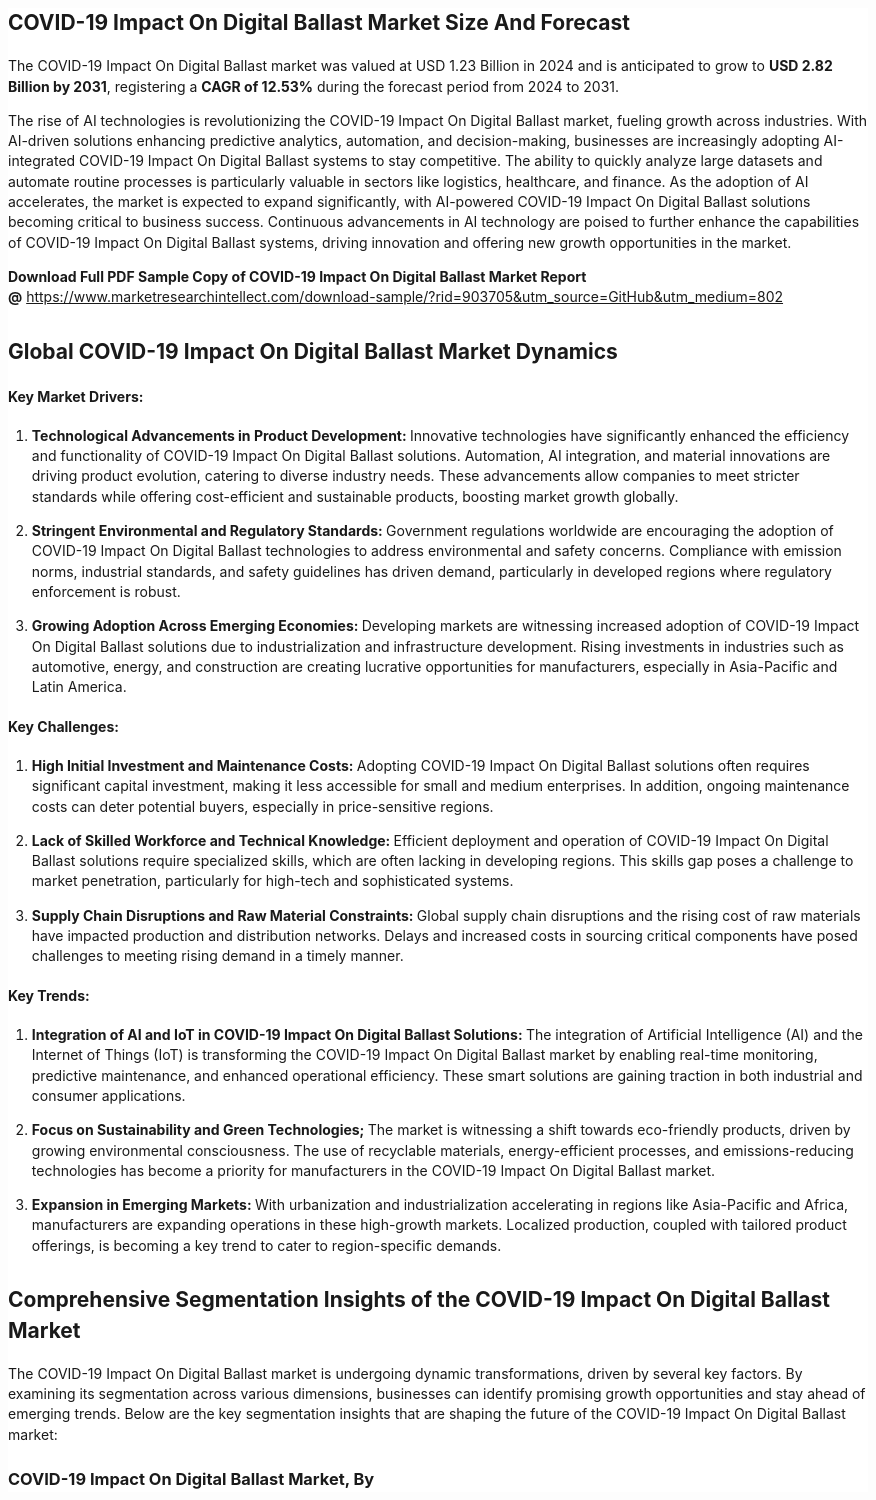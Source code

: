 <h2>COVID-19 Impact On Digital Ballast Market Size And Forecast</h2><p>The COVID-19 Impact On Digital Ballast market was valued at USD 1.23 Billion in 2024 and is anticipated to grow to <strong>USD 2.82 Billion by 2031</strong>, registering a <strong>CAGR of 12.53%</strong> during the forecast period from 2024 to 2031.</p><p>The rise of AI technologies is revolutionizing the COVID-19 Impact On Digital Ballast market, fueling growth across industries. With AI-driven solutions enhancing predictive analytics, automation, and decision-making, businesses are increasingly adopting AI-integrated COVID-19 Impact On Digital Ballast systems to stay competitive. The ability to quickly analyze large datasets and automate routine processes is particularly valuable in sectors like logistics, healthcare, and finance. As the adoption of AI accelerates, the market is expected to expand significantly, with AI-powered COVID-19 Impact On Digital Ballast solutions becoming critical to business success. Continuous advancements in AI technology are poised to further enhance the capabilities of COVID-19 Impact On Digital Ballast systems, driving innovation and offering new growth opportunities in the market.</p><p><strong>Download Full PDF Sample Copy of COVID-19 Impact On Digital Ballast Market Report @</strong>&nbsp;<a href="https://www.marketresearchintellect.com/download-sample/?rid=903705&amp;utm_source=GitHub&amp;utm_medium=802">https://www.marketresearchintellect.com/download-sample/?rid=903705&amp;utm_source=GitHub&amp;utm_medium=802</a></p><h2>Global COVID-19 Impact On Digital Ballast Market Dynamics</h2><h4><strong>Key Market Drivers:</strong></h4><ol><li><p><strong>Technological Advancements in Product Development:&nbsp;</strong>Innovative technologies have significantly enhanced the efficiency and functionality of COVID-19 Impact On Digital Ballast solutions. Automation, AI integration, and material innovations are driving product evolution, catering to diverse industry needs. These advancements allow companies to meet stricter standards while offering cost-efficient and sustainable products, boosting market growth globally.</p></li><li><p><strong>Stringent Environmental and Regulatory Standards:&nbsp;</strong>Government regulations worldwide are encouraging the adoption of COVID-19 Impact On Digital Ballast technologies to address environmental and safety concerns. Compliance with emission norms, industrial standards, and safety guidelines has driven demand, particularly in developed regions where regulatory enforcement is robust.</p></li><li><p><strong>Growing Adoption Across Emerging Economies:&nbsp;</strong>Developing markets are witnessing increased adoption of COVID-19 Impact On Digital Ballast solutions due to industrialization and infrastructure development. Rising investments in industries such as automotive, energy, and construction are creating lucrative opportunities for manufacturers, especially in Asia-Pacific and Latin America.</p></li></ol><h4><strong>Key Challenges:</strong></h4><ol><li><p><strong>High Initial Investment and Maintenance Costs:&nbsp;</strong>Adopting COVID-19 Impact On Digital Ballast solutions often requires significant capital investment, making it less accessible for small and medium enterprises. In addition, ongoing maintenance costs can deter potential buyers, especially in price-sensitive regions.</p></li><li><p><strong>Lack of Skilled Workforce and Technical Knowledge:&nbsp;</strong>Efficient deployment and operation of COVID-19 Impact On Digital Ballast solutions require specialized skills, which are often lacking in developing regions. This skills gap poses a challenge to market penetration, particularly for high-tech and sophisticated systems.</p></li><li><p><strong>Supply Chain Disruptions and Raw Material Constraints:&nbsp;</strong>Global supply chain disruptions and the rising cost of raw materials have impacted production and distribution networks. Delays and increased costs in sourcing critical components have posed challenges to meeting rising demand in a timely manner.</p></li></ol><h4><strong>Key Trends:</strong></h4><ol><li><p><strong>Integration of AI and IoT in COVID-19 Impact On Digital Ballast Solutions:&nbsp;</strong>The integration of Artificial Intelligence (AI) and the Internet of Things (IoT) is transforming the COVID-19 Impact On Digital Ballast market by enabling real-time monitoring, predictive maintenance, and enhanced operational efficiency. These smart solutions are gaining traction in both industrial and consumer applications.</p></li><li><p><strong>Focus on Sustainability and Green Technologies;&nbsp;</strong>The market is witnessing a shift towards eco-friendly products, driven by growing environmental consciousness. The use of recyclable materials, energy-efficient processes, and emissions-reducing technologies has become a priority for manufacturers in the COVID-19 Impact On Digital Ballast market.</p></li><li><p><strong>Expansion in Emerging Markets:&nbsp;</strong>With urbanization and industrialization accelerating in regions like Asia-Pacific and Africa, manufacturers are expanding operations in these high-growth markets. Localized production, coupled with tailored product offerings, is becoming a key trend to cater to region-specific demands.</p></li></ol><div class="article-main__content" data-test-id="publishing-text-block"><h2>Comprehensive Segmentation Insights of the COVID-19 Impact On Digital Ballast Market</h2><p>The COVID-19 Impact On Digital Ballast market is undergoing dynamic transformations, driven by several key factors. By examining its segmentation across various dimensions, businesses can identify promising growth opportunities and stay ahead of emerging trends. Below are the key segmentation insights that are shaping the future of the COVID-19 Impact On Digital Ballast market:</p><h3><strong>COVID-19 Impact On Digital Ballast Market, By